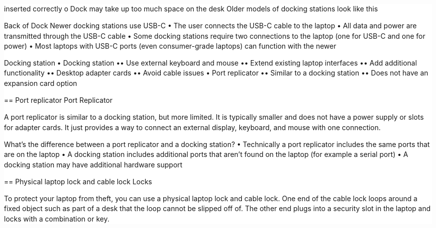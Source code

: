 inserted correctly
o Dock may take up too much space on the desk
Older models of docking stations look like this
 
Back of Dock
Newer docking stations use USB-C
•
The user connects the USB-C cable to the laptop
•
All data and power are transmitted through the USB-C cable
•
Some docking stations require two connections to the laptop (one for USB-C and
one for
power)
•
Most laptops with USB-C ports (even consumer-grade laptops) can function with
the newer

Docking station
• Docking station
•• Use external keyboard and mouse
•• Extend existing laptop interfaces
•• Add additional functionality
•• Desktop adapter cards
•• Avoid cable issues
• Port replicator
•• Similar to a docking station
•• Does not have an expansion card option


== Port replicator
Port Replicator

A port replicator is similar to a docking station, but more limited. It is
typically smaller and does not have a power supply or slots for adapter cards.
It just provides a way to connect an external display, keyboard, and mouse with
one connection.

What’s the difference between a port replicator and a docking station?
•
Technically a port replicator includes the same ports that are on the laptop
•
A docking station includes additional ports that aren’t found on the laptop (for
example a
serial port)
•
A docking station may have additional hardware support

== Physical laptop lock and cable lock
Locks

To protect your laptop from theft, you can use a physical laptop lock and cable
lock. One end of the cable lock loops around a fixed object such as part of a
desk that the loop cannot be slipped off of. The other end plugs into a security
slot in the laptop and locks with a combination or key.
